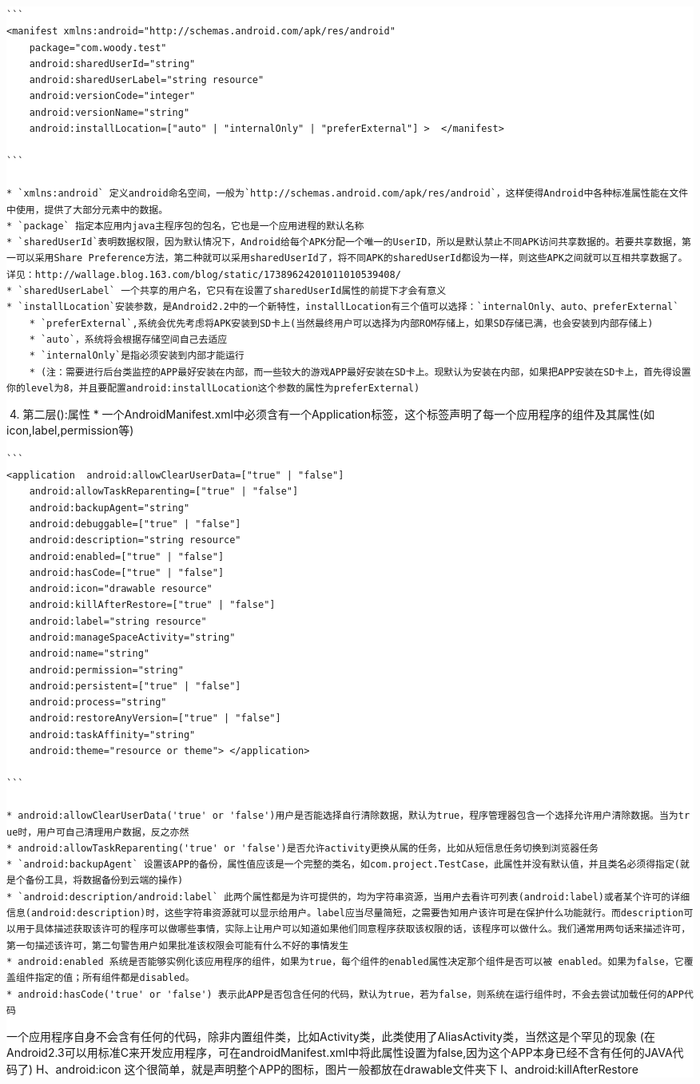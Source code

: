 	```
	<manifest xmlns:android="http://schemas.android.com/apk/res/android"          
		package="com.woody.test"
		android:sharedUserId="string"
		android:sharedUserLabel="string resource"
		android:versionCode="integer"
		android:versionName="string"
		android:installLocation=["auto" | "internalOnly" | "preferExternal"] > 	</manifest>
	
	```
	
	* `xmlns:android` 定义android命名空间，一般为`http://schemas.android.com/apk/res/android`，这样使得Android中各种标准属性能在文件中使用，提供了大部分元素中的数据。
	* `package` 指定本应用内java主程序包的包名，它也是一个应用进程的默认名称
	* `sharedUserId`表明数据权限，因为默认情况下，Android给每个APK分配一个唯一的UserID，所以是默认禁止不同APK访问共享数据的。若要共享数据，第一可以采用Share Preference方法，第二种就可以采用sharedUserId了，将不同APK的sharedUserId都设为一样，则这些APK之间就可以互相共享数据了。详见：http://wallage.blog.163.com/blog/static/17389624201011010539408/
	* `sharedUserLabel` 一个共享的用户名，它只有在设置了sharedUserId属性的前提下才会有意义
	* `installLocation`安装参数，是Android2.2中的一个新特性，installLocation有三个值可以选择：`internalOnly、auto、preferExternal`
		* `preferExternal`,系统会优先考虑将APK安装到SD卡上(当然最终用户可以选择为内部ROM存储上，如果SD存储已满，也会安装到内部存储上)
		* `auto`，系统将会根据存储空间自己去适应
		* `internalOnly`是指必须安装到内部才能运行
		* (注：需要进行后台类监控的APP最好安装在内部，而一些较大的游戏APP最好安装在SD卡上。现默认为安装在内部，如果把APP安装在SD卡上，首先得设置你的level为8，并且要配置android:installLocation这个参数的属性为preferExternal)
 4. 第二层(<Application>):属性
	* 一个AndroidManifest.xml中必须含有一个Application标签，这个标签声明了每一个应用程序的组件及其属性(如icon,label,permission等)
	
	```
	<application  android:allowClearUserData=["true" | "false"]
		android:allowTaskReparenting=["true" | "false"]
		android:backupAgent="string"
		android:debuggable=["true" | "false"]
		android:description="string resource"
		android:enabled=["true" | "false"]
		android:hasCode=["true" | "false"]
		android:icon="drawable resource"
		android:killAfterRestore=["true" | "false"]
		android:label="string resource"
		android:manageSpaceActivity="string"
		android:name="string"
		android:permission="string"
		android:persistent=["true" | "false"]
		android:process="string"
		android:restoreAnyVersion=["true" | "false"]
		android:taskAffinity="string"
		android:theme="resource or theme"> </application>

	```
	
	* android:allowClearUserData('true' or 'false')用户是否能选择自行清除数据，默认为true，程序管理器包含一个选择允许用户清除数据。当为true时，用户可自己清理用户数据，反之亦然
	* android:allowTaskReparenting('true' or 'false')是否允许activity更换从属的任务，比如从短信息任务切换到浏览器任务
	* `android:backupAgent` 设置该APP的备份，属性值应该是一个完整的类名，如com.project.TestCase，此属性并没有默认值，并且类名必须得指定(就是个备份工具，将数据备份到云端的操作)
	* `android:description/android:label` 此两个属性都是为许可提供的，均为字符串资源，当用户去看许可列表(android:label)或者某个许可的详细信息(android:description)时，这些字符串资源就可以显示给用户。label应当尽量简短，之需要告知用户该许可是在保护什么功能就行。而description可以用于具体描述获取该许可的程序可以做哪些事情，实际上让用户可以知道如果他们同意程序获取该权限的话，该程序可以做什么。我们通常用两句话来描述许可，第一句描述该许可，第二句警告用户如果批准该权限会可能有什么不好的事情发生
	* android:enabled 系统是否能够实例化该应用程序的组件，如果为true，每个组件的enabled属性决定那个组件是否可以被 enabled。如果为false，它覆盖组件指定的值；所有组件都是disabled。
	* android:hasCode('true' or 'false') 表示此APP是否包含任何的代码，默认为true，若为false，则系统在运行组件时，不会去尝试加载任何的APP代码
一个应用程序自身不会含有任何的代码，除非内置组件类，比如Activity类，此类使用了AliasActivity类，当然这是个罕见的现象
(在Android2.3可以用标准C来开发应用程序，可在androidManifest.xml中将此属性设置为false,因为这个APP本身已经不含有任何的JAVA代码了)
H、android:icon
这个很简单，就是声明整个APP的图标，图片一般都放在drawable文件夹下
I、android:killAfterRestore